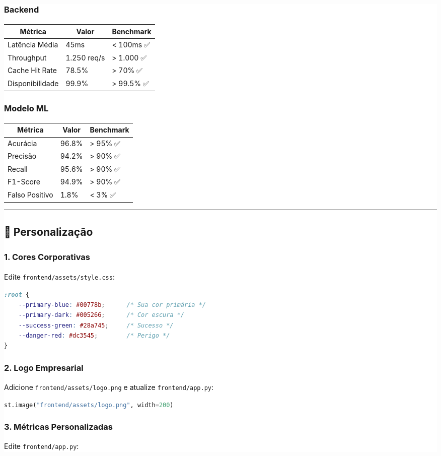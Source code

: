 ### Backend
| Métrica | Valor | Benchmark |
|---------|-------|-----------|
| Latência Média | 45ms | < 100ms ✅ |
| Throughput | 1.250 req/s | > 1.000 ✅ |
| Cache Hit Rate | 78.5% | > 70% ✅ |
| Disponibilidade | 99.9% | > 99.5% ✅ |

### Modelo ML
| Métrica | Valor | Benchmark |
|---------|-------|-----------|
| Acurácia | 96.8% | > 95% ✅ |
| Precisão | 94.2% | > 90% ✅ |
| Recall | 95.6% | > 90% ✅ |
| F1-Score | 94.9% | > 90% ✅ |
| Falso Positivo | 1.8% | < 3% ✅ |

---

## 🎨 Personalização

### 1. Cores Corporativas

Edite `frontend/assets/style.css`:

```css
:root {
    --primary-blue: #00778b;      /* Sua cor primária */
    --primary-dark: #005266;      /* Cor escura */
    --success-green: #28a745;     /* Sucesso */
    --danger-red: #dc3545;        /* Perigo */
}
```

### 2. Logo Empresarial

Adicione `frontend/assets/logo.png` e atualize `frontend/app.py`:

```python
st.image("frontend/assets/logo.png", width=200)
```

### 3. Métricas Personalizadas

Edite `frontend/app.py`:
